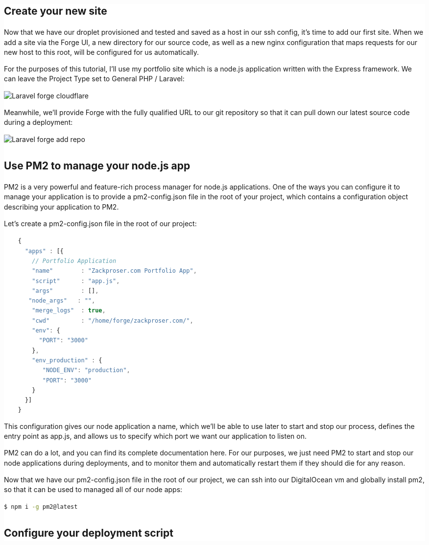 ## Create your new site

Now that we have our droplet provisioned and tested and saved as a host in our ssh config, it’s time to add our first site. When we add a site via the Forge UI, a new directory for our source code, as well as a new nginx configuration that maps requests for our new host to this root, will be configured for us automatically.

For the purposes of this tutorial, I’ll use my portfolio site which is a node.js application written with the Express framework. We can leave the Project Type set to General PHP / Laravel:

![Laravel forge cloudflare](~/blog/do-laravel-cloudflare-screens/create-site.png)

Meanwhile, we’ll provide Forge with the fully qualified URL to our git repository so that it can pull down our latest source code during a deployment:

![Laravel forge add repo](~/blog/do-laravel-cloudflare-screens/add-repository.png)

## Use PM2 to manage your node.js app

PM2 is a very powerful and feature-rich process manager for node.js applications. One of the ways you can configure it to manage your application is to provide a pm2-config.json file in the root of your project, which contains a configuration object describing your application to PM2.

Let’s create a pm2-config.json file in the root of our project:
```javascript
    {
      "apps" : [{
        // Portfolio Application
        "name"        : "Zackproser.com Portfolio App",
        "script"      : "app.js",
        "args"        : [],
       "node_args"   : "",
        "merge_logs"  : true,
        "cwd"         : "/home/forge/zackproser.com/",
        "env": {
          "PORT": "3000"
        },
        "env_production" : {
           "NODE_ENV": "production",
           "PORT": "3000"
        }
      }]
    }
```
This configuration gives our node application a name, which we’ll be able to use later to start and stop our process, defines the entry point as app.js, and allows us to specify which port we want our application to listen on.

PM2 can do a lot, and you can find its complete documentation here. For our purposes, we just need PM2 to start and stop our node applications during deployments, and to monitor them and automatically restart them if they should die for any reason.

Now that we have our pm2-config.json file in the root of our project, we can ssh into our DigitalOcean vm and globally install pm2, so that it can be used to managed all of our node apps:
```bash
$ npm i -g pm2@latest
```
## Configure your deployment script
